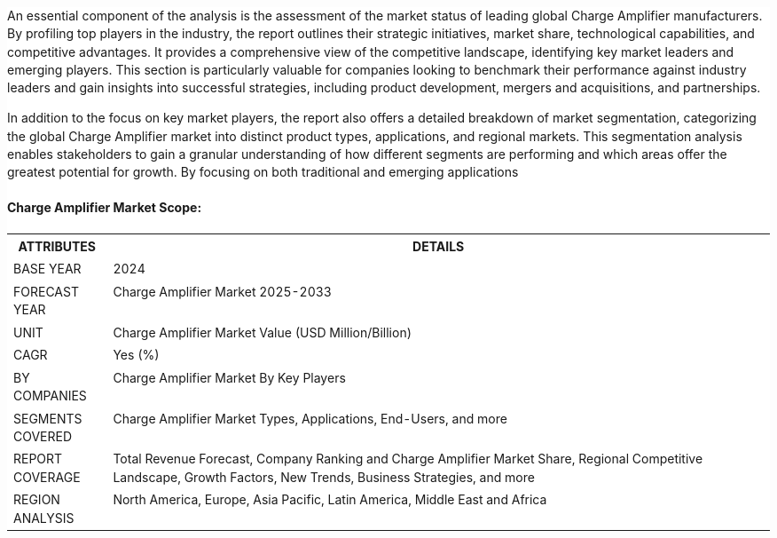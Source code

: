 An essential component of the analysis is the assessment of the market status of leading global Charge Amplifier manufacturers. By profiling top players in the industry, the report outlines their strategic initiatives, market share, technological capabilities, and competitive advantages. It provides a comprehensive view of the competitive landscape, identifying key market leaders and emerging players. This section is particularly valuable for companies looking to benchmark their performance against industry leaders and gain insights into successful strategies, including product development, mergers and acquisitions, and partnerships.

In addition to the focus on key market players, the report also offers a detailed breakdown of market segmentation, categorizing the global Charge Amplifier market into distinct product types, applications, and regional markets. This segmentation analysis enables stakeholders to gain a granular understanding of how different segments are performing and which areas offer the greatest potential for growth. By focusing on both traditional and emerging applications

<h4>Charge Amplifier Market Scope:</h4>
<table>
<tr>
<th>ATTRIBUTES</th>
<th>DETAILS</th>
</tr>
<tr>
<td>BASE YEAR</td>
<td>2024</td>
</tr>
<tr>
<td>FORECAST YEAR</td>
<td>Charge Amplifier Market 2025-2033</td>
</tr>
<tr>
<td>UNIT</td>
<td>Charge Amplifier Market Value (USD Million/Billion)</td>
<tr>
<td>CAGR</td>
<td>Yes (%)</td>
</tr>
</tr>
<tr>
<td>BY COMPANIES</td>
<td>Charge Amplifier Market By Key Players</td>
</tr>
<tr>
<td>SEGMENTS COVERED</td>
<td>Charge Amplifier Market Types, Applications, End-Users, and more</td>
</tr>
<tr>
<td>REPORT COVERAGE</td>
<td>Total Revenue Forecast, Company Ranking and Charge Amplifier Market Share, Regional Competitive Landscape, Growth Factors, New Trends, Business Strategies, and more</td>
</tr>
<tr>
<td>REGION ANALYSIS</td>
<td>North America, Europe, Asia Pacific, Latin America, Middle East and Africa</td>
</tr>
</table>

